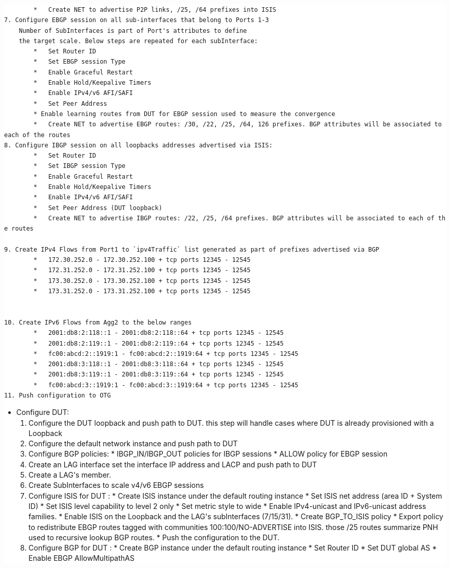            *   Create NET to advertise P2P links, /25, /64 prefixes into ISIS
    7. Configure EBGP session on all sub-interfaces that belong to Ports 1-3
        Number of SubInterfaces is part of Port's attributes to define
        the target scale. Below steps are repeated for each subInterface:
            *   Set Router ID
            *   Set EBGP session Type
            *   Enable Graceful Restart
            *   Enable Hold/Keepalive Timers
            *   Enable IPv4/v6 AFI/SAFI
            *   Set Peer Address
            * Enable learning routes from DUT for EBGP session used to measure the convergence
            *   Create NET to advertise EBGP routes: /30, /22, /25, /64, 126 prefixes. BGP attributes will be associated to each of the routes
    8. Configure IBGP session on all loopbacks addresses advertised via ISIS:
            *   Set Router ID
            *   Set IBGP session Type
            *   Enable Graceful Restart
            *   Enable Hold/Keepalive Timers
            *   Enable IPv4/v6 AFI/SAFI
            *   Set Peer Address (DUT loopback)
            *   Create NET to advertise IBGP routes: /22, /25, /64 prefixes. BGP attributes will be associated to each of the routes

    9. Create IPv4 Flows from Port1 to `ipv4Traffic` list generated as part of prefixes advertised via BGP
            *   172.30.252.0 - 172.30.252.100 + tcp ports 12345 - 12545
            *   172.31.252.0 - 172.31.252.100 + tcp ports 12345 - 12545
            *   173.30.252.0 - 173.30.252.100 + tcp ports 12345 - 12545
            *   173.31.252.0 - 173.31.252.100 + tcp ports 12345 - 12545


    10. Create IPv6 Flows from Agg2 to the below ranges
            *   2001:db8:2:118::1 - 2001:db8:2:118::64 + tcp ports 12345 - 12545
            *   2001:db8:2:119::1 - 2001:db8:2:119::64 + tcp ports 12345 - 12545
            *   fc00:abcd:2::1919:1 - fc00:abcd:2::1919:64 + tcp ports 12345 - 12545
            *   2001:db8:3:118::1 - 2001:db8:3:118::64 + tcp ports 12345 - 12545
            *   2001:db8:3:119::1 - 2001:db8:3:119::64 + tcp ports 12345 - 12545
            *   fc00:abcd:3::1919:1 - fc00:abcd:3::1919:64 + tcp ports 12345 - 12545
    11. Push configuration to OTG
*   Configure DUT:
    1.  Configure the DUT loopback and push path to DUT. this step will handle cases where DUT is already provisioned with a Loopback
    2.  Configure the default network instance and push path to DUT
    3. Configure BGP policies:
            *   IBGP_IN/IBGP_OUT policies for IBGP sessions
            *   ALLOW policy for EBGP session
    4.  Create an LAG interface set the interface IP address and LACP and push path to DUT
    5.  Create a LAG's member.
    6.  Create SubInterfaces to scale v4/v6 EBGP sessions
    7.  Configure ISIS for DUT :
            *   Create ISIS instance under the default routing instance
            *   Set ISIS net address (area ID + System ID)
            *   Set ISIS level capability to level 2 only
            *   Set metric style to wide
            *   Enable IPv4-unicast and IPv6-unicast address families.
            *   Enable ISIS on the Loopback and the  LAG's subInterfaces (7/15/31).
            *   Create BGP_TO_ISIS policy
            *   Export policy to redistribute EBGP routes tagged with communities 100:100/NO-ADVERTISE into ISIS. those /25 routes summarize PNH used to recursive lookup BGP routes.
            *   Push the configuration to the DUT.
    8.  Configure BGP for DUT :
            *   Create BGP instance under the default routing instance
            *   Set Router ID
            *   Set DUT global AS
            *   Enable EBGP AllowMultipathAS